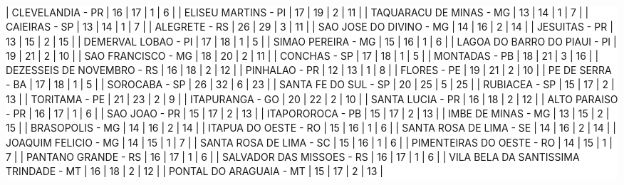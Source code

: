 | CLEVELANDIA - PR | 16 | 17 | 1 | 6 |
| ELISEU MARTINS - PI | 17 | 19 | 2 | 11 |
| TAQUARACU DE MINAS - MG | 13 | 14 | 1 | 7 |
| CAIEIRAS - SP | 13 | 14 | 1 | 7 |
| ALEGRETE - RS | 26 | 29 | 3 | 11 |
| SAO JOSE DO DIVINO - MG | 14 | 16 | 2 | 14 |
| JESUITAS - PR | 13 | 15 | 2 | 15 |
| DEMERVAL LOBAO - PI | 17 | 18 | 1 | 5 |
| SIMAO PEREIRA - MG | 15 | 16 | 1 | 6 |
| LAGOA DO BARRO DO PIAUI - PI | 19 | 21 | 2 | 10 |
| SAO FRANCISCO - MG | 18 | 20 | 2 | 11 |
| CONCHAS - SP | 17 | 18 | 1 | 5 |
| MONTADAS - PB | 18 | 21 | 3 | 16 |
| DEZESSEIS DE NOVEMBRO - RS | 16 | 18 | 2 | 12 |
| PINHALAO - PR | 12 | 13 | 1 | 8 |
| FLORES - PE | 19 | 21 | 2 | 10 |
| PE DE SERRA - BA | 17 | 18 | 1 | 5 |
| SOROCABA - SP | 26 | 32 | 6 | 23 |
| SANTA FE DO SUL - SP | 20 | 25 | 5 | 25 |
| RUBIACEA - SP | 15 | 17 | 2 | 13 |
| TORITAMA - PE | 21 | 23 | 2 | 9 |
| ITAPURANGA - GO | 20 | 22 | 2 | 10 |
| SANTA LUCIA - PR | 16 | 18 | 2 | 12 |
| ALTO PARAISO - PR | 16 | 17 | 1 | 6 |
| SAO JOAO - PR | 15 | 17 | 2 | 13 |
| ITAPOROROCA - PB | 15 | 17 | 2 | 13 |
| IMBE DE MINAS - MG | 13 | 15 | 2 | 15 |
| BRASOPOLIS - MG | 14 | 16 | 2 | 14 |
| ITAPUA DO OESTE - RO | 15 | 16 | 1 | 6 |
| SANTA ROSA DE LIMA - SE | 14 | 16 | 2 | 14 |
| JOAQUIM FELICIO - MG | 14 | 15 | 1 | 7 |
| SANTA ROSA DE LIMA - SC | 15 | 16 | 1 | 6 |
| PIMENTEIRAS DO OESTE - RO | 14 | 15 | 1 | 7 |
| PANTANO GRANDE - RS | 16 | 17 | 1 | 6 |
| SALVADOR DAS MISSOES - RS | 16 | 17 | 1 | 6 |
| VILA BELA DA SANTISSIMA TRINDADE - MT | 16 | 18 | 2 | 12 |
| PONTAL DO ARAGUAIA - MT | 15 | 17 | 2 | 13 |